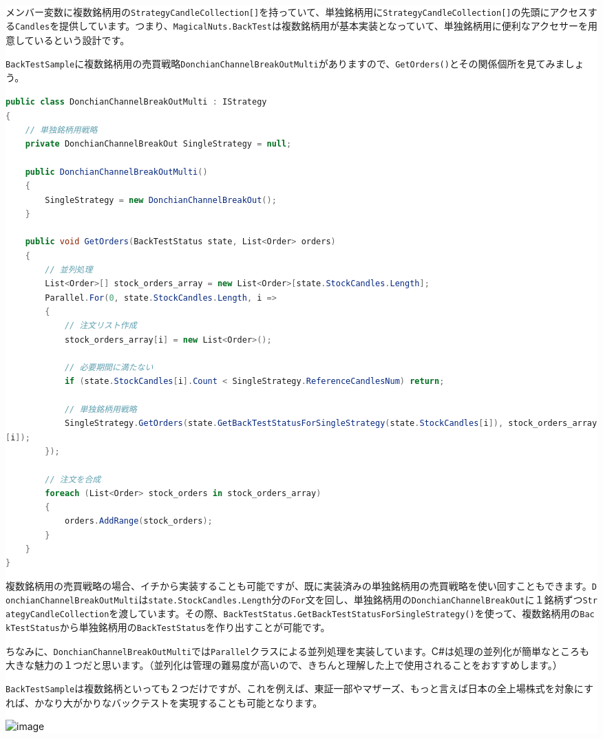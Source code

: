 メンバー変数に複数銘柄用の`StrategyCandleCollection[]`を持っていて、単独銘柄用に`StrategyCandleCollection[]`の先頭にアクセスする`Candles`を提供しています。つまり、`MagicalNuts.BackTest`は複数銘柄用が基本実装となっていて、単独銘柄用に便利なアクセサーを用意しているという設計です。

`BackTestSample`に複数銘柄用の売買戦略`DonchianChannelBreakOutMulti`がありますので、`GetOrders()`とその関係個所を見てみましょう。

```cs
public class DonchianChannelBreakOutMulti : IStrategy
{
	// 単独銘柄用戦略
	private DonchianChannelBreakOut SingleStrategy = null;

	public DonchianChannelBreakOutMulti()
	{
		SingleStrategy = new DonchianChannelBreakOut();
	}

	public void GetOrders(BackTestStatus state, List<Order> orders)
	{
		// 並列処理
		List<Order>[] stock_orders_array = new List<Order>[state.StockCandles.Length];
		Parallel.For(0, state.StockCandles.Length, i =>
		{
			// 注文リスト作成
			stock_orders_array[i] = new List<Order>();

			// 必要期間に満たない
			if (state.StockCandles[i].Count < SingleStrategy.ReferenceCandlesNum) return;

			// 単独銘柄用戦略
			SingleStrategy.GetOrders(state.GetBackTestStatusForSingleStrategy(state.StockCandles[i]), stock_orders_array[i]);
		});

		// 注文を合成
		foreach (List<Order> stock_orders in stock_orders_array)
		{
			orders.AddRange(stock_orders);
		}
	}
}
```

複数銘柄用の売買戦略の場合、イチから実装することも可能ですが、既に実装済みの単独銘柄用の売買戦略を使い回すこともできます。`DonchianChannelBreakOutMulti`は`state.StockCandles.Length`分の`For`文を回し、単独銘柄用の`DonchianChannelBreakOut`に１銘柄ずつ`StrategyCandleCollection`を渡しています。その際、`BackTestStatus.GetBackTestStatusForSingleStrategy()`を使って、複数銘柄用の`BackTestStatus`から単独銘柄用の`BackTestStatus`を作り出すことが可能です。

ちなみに、`DonchianChannelBreakOutMulti`では`Parallel`クラスによる並列処理を実装しています。C#は処理の並列化が簡単なところも大きな魅力の１つだと思います。（並列化は管理の難易度が高いので、きちんと理解した上で使用されることをおすすめします。）

`BackTestSample`は複数銘柄といっても２つだけですが、これを例えば、東証一部やマザーズ、もっと言えば日本の全上場株式を対象にすれば、かなり大がかりなバックテストを実現することも可能となります。

![image](https://user-images.githubusercontent.com/63818926/147150204-4f6b8014-9673-4f53-aa65-8467733491b8.png)
